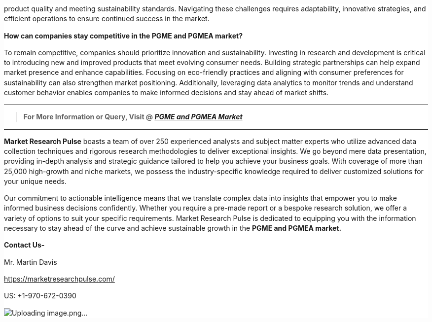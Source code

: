 product quality and meeting sustainability standards. Navigating these challenges requires adaptability, innovative strategies, and efficient operations to ensure continued success in the market.</p><p><strong>How can companies stay competitive in the PGME and PGMEA market?</strong></p><p>To remain competitive, companies should prioritize innovation and sustainability. Investing in research and development is critical to introducing new and improved products that meet evolving consumer needs. Building strategic partnerships can help expand market presence and enhance capabilities. Focusing on eco-friendly practices and aligning with consumer preferences for sustainability can also strengthen market positioning. Additionally, leveraging data analytics to monitor trends and understand customer behavior enables companies to make informed decisions and stay ahead of market shifts.</p><hr /><blockquote><p><strong>For More Information or Query, Visit @&nbsp;<em><a href="https://marketresearchpulse.com/report/19070/pgme-and-pgmea-market?utm_source=Linkedin&utm_medium=021">PGME and PGMEA Market</a></em></strong></p></blockquote><hr /><p><strong>Market Research Pulse</strong> boasts a team of over 250 experienced analysts and subject matter experts who utilize advanced data collection techniques and rigorous research methodologies to deliver exceptional insights. We go beyond mere data presentation, providing in-depth analysis and strategic guidance tailored to help you achieve your business goals. With coverage of more than 25,000 high-growth and niche markets, we possess the industry-specific knowledge required to deliver customized solutions for your unique needs.</p><p>Our commitment to actionable intelligence means that we translate complex data into insights that empower you to make informed business decisions confidently. Whether you require a pre-made report or a bespoke research solution, we offer a variety of options to suit your specific requirements. Market Research Pulse is dedicated to equipping you with the information necessary to stay ahead of the curve and achieve sustainable growth in the <strong>PGME and PGMEA market.</strong></p><p><strong>Contact Us-</strong></p><p>Mr. Martin Davis</p><p>https://marketresearchpulse.com/</p><p>US: +1-970-672-0390</p>
![Uploading image.png…]()
